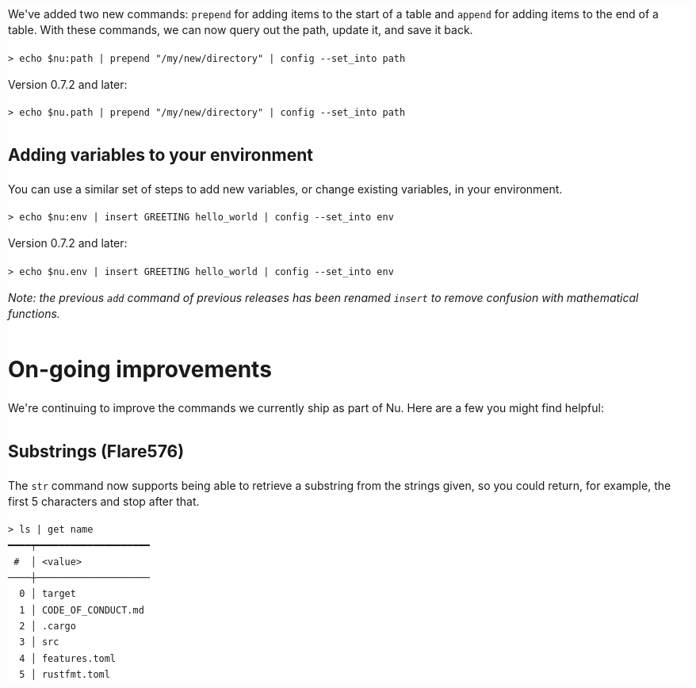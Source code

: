 
We've added two new commands: `prepend` for adding items to the start of a table and `append` for adding items to the end of a table.  With these commands, we can now query out the path, update it, and save it back.

```shell
> echo $nu:path | prepend "/my/new/directory" | config --set_into path
```

Version 0.7.2 and later:

```shell
> echo $nu.path | prepend "/my/new/directory" | config --set_into path
```

## Adding variables to your environment

You can use a similar set of steps to add new variables, or change existing variables, in your environment.

```shell
> echo $nu:env | insert GREETING hello_world | config --set_into env
```

Version 0.7.2 and later:

```shell
> echo $nu.env | insert GREETING hello_world | config --set_into env
```

_Note: the previous `add` command of previous releases has been renamed `insert` to remove confusion with mathematical functions._

# On-going improvements

We're continuing to improve the commands we currently ship as part of Nu. Here are a few you might find helpful:

## Substrings (Flare576)

The `str` command now supports being able to retrieve a substring from the strings given, so you could return, for example, the first 5 characters and stop after that.

```shell
> ls | get name
━━━━┯━━━━━━━━━━━━━━━━━━━━
 #  │ <value>
────┼────────────────────
  0 │ target
  1 │ CODE_OF_CONDUCT.md
  2 │ .cargo
  3 │ src
  4 │ features.toml
  5 │ rustfmt.toml
```
